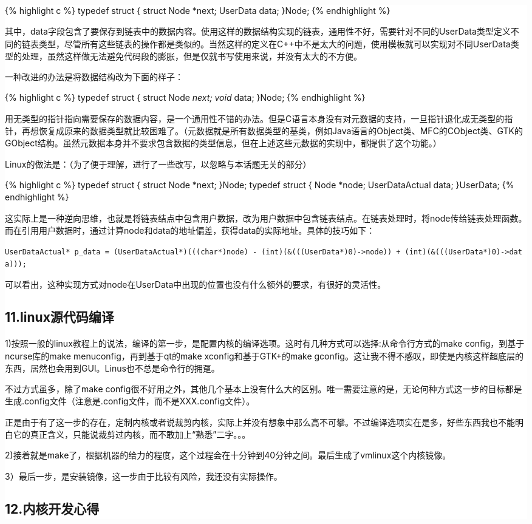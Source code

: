 {% highlight c %}
typedef struct {
    struct Node *next;
    UserData data;
}Node;
{% endhighlight %}

其中，data字段包含了要保存到链表中的数据内容。使用这样的数据结构实现的链表，通用性不好，需要针对不同的UserData类型定义不同的链表类型，尽管所有这些链表的操作都是类似的。当然这样的定义在C++中不是太大的问题，使用模板就可以实现对不同UserData类型的处理，虽然这样做无法避免代码段的膨胀，但是仅就书写使用来说，并没有太大的不方便。

一种改进的办法是将数据结构改为下面的样子：

{% highlight c %}
typedef struct {
    struct Node *next;
    void* data;
}Node;
{% endhighlight %}

用无类型的指针指向需要保存的数据内容，是一个通用性不错的办法。但是C语言本身没有对元数据的支持，一旦指针退化成无类型的指针，再想恢复成原来的数据类型就比较困难了。（元数据就是所有数据类型的基类，例如Java语言的Object类、MFC的CObject类、GTK的GObject结构。虽然元数据本身并不要求包含数据的类型信息，但在上述这些元数据的实现中，都提供了这个功能。）

Linux的做法是：（为了便于理解，进行了一些改写，以忽略与本话题无关的部分）

{% highlight c %}
typedef struct {
    struct Node *next;
}Node;
typedef struct {
    Node *node;
    UserDataActual data;
}UserData;
{% endhighlight %}

这实际上是一种逆向思维，也就是将链表结点中包含用户数据，改为用户数据中包含链表结点。在链表处理时，将node传给链表处理函数。而在引用用户数据时，通过计算node和data的地址偏差，获得data的实际地址。具体的技巧如下：

`UserDataActual* p_data = (UserDataActual*)(((char*)node) - (int)(&(((UserData*)0)->node)) + (int)(&(((UserData*)0)->data)));`

可以看出，这种实现方式对node在UserData中出现的位置也没有什么额外的要求，有很好的灵活性。

## 11.linux源代码编译

1)按照一般的linux教程上的说法，编译的第一步，是配置内核的编译选项。这时有几种方式可以选择:从命令行方式的make config，到基于ncurse库的make menuconfig，再到基于qt的make xconfig和基于GTK+的make gconfig。这让我不得不感叹，即使是内核这样超底层的东西，居然也会用到GUI。Linus也不总是命令行的拥趸。

不过方式虽多，除了make config很不好用之外，其他几个基本上没有什么大的区别。唯一需要注意的是，无论何种方式这一步的目标都是生成.config文件（注意是.config文件，而不是XXX.config文件）。

正是由于有了这一步的存在，定制内核或者说裁剪内核，实际上并没有想象中那么高不可攀。不过编译选项实在是多，好些东西我也不能明白它的真正含义，只能说裁剪过内核，而不敢加上“熟悉”二字。。。

2)接着就是make了，根据机器的给力的程度，这个过程会在十分钟到40分钟之间。最后生成了vmlinux这个内核镜像。

3）最后一步，是安装镜像，这一步由于比较有风险，我还没有实际操作。

## 12.内核开发心得
